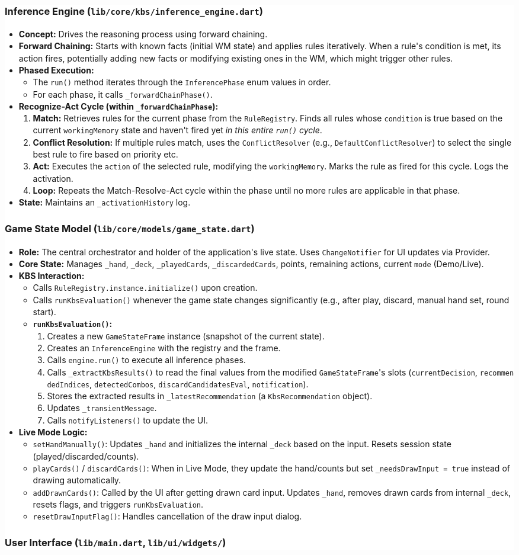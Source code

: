 ### Inference Engine (`lib/core/kbs/inference_engine.dart`)

- **Concept:** Drives the reasoning process using forward chaining.
- **Forward Chaining:** Starts with known facts (initial WM state) and applies rules iteratively. When a rule's condition is met, its action fires, potentially adding new facts or modifying existing ones in the WM, which might trigger other rules.
- **Phased Execution:**
  - The `run()` method iterates through the `InferencePhase` enum values in order.
  - For each phase, it calls `_forwardChainPhase()`.
- **Recognize-Act Cycle (within `_forwardChainPhase`):**
  1. **Match:** Retrieves rules for the current phase from the `RuleRegistry`. Finds all rules whose `condition` is true based on the current `workingMemory` state and haven't fired yet _in this entire `run()` cycle_.
  2. **Conflict Resolution:** If multiple rules match, uses the `ConflictResolver` (e.g., `DefaultConflictResolver`) to select the single best rule to fire based on priority etc.
  3. **Act:** Executes the `action` of the selected rule, modifying the `workingMemory`. Marks the rule as fired for this cycle. Logs the activation.
  4. **Loop:** Repeats the Match-Resolve-Act cycle within the phase until no more rules are applicable in that phase.
- **State:** Maintains an `_activationHistory` log.

### Game State Model (`lib/core/models/game_state.dart`)

- **Role:** The central orchestrator and holder of the application's live state. Uses `ChangeNotifier` for UI updates via Provider.
- **Core State:** Manages `_hand`, `_deck`, `_playedCards`, `_discardedCards`, points, remaining actions, current `mode` (Demo/Live).
- **KBS Interaction:**
  - Calls `RuleRegistry.instance.initialize()` upon creation.
  - Calls `runKbsEvaluation()` whenever the game state changes significantly (e.g., after play, discard, manual hand set, round start).
  - **`runKbsEvaluation()`:**
    1. Creates a new `GameStateFrame` instance (snapshot of the current state).
    2. Creates an `InferenceEngine` with the registry and the frame.
    3. Calls `engine.run()` to execute all inference phases.
    4. Calls `_extractKbsResults()` to read the final values from the modified `GameStateFrame`'s slots (`currentDecision`, `recommendedIndices`, `detectedCombos`, `discardCandidatesEval`, `notification`).
    5. Stores the extracted results in `_latestRecommendation` (a `KbsRecommendation` object).
    6. Updates `_transientMessage`.
    7. Calls `notifyListeners()` to update the UI.
- **Live Mode Logic:**
  - `setHandManually()`: Updates `_hand` and initializes the internal `_deck` based on the input. Resets session state (played/discarded/counts).
  - `playCards()` / `discardCards()`: When in Live Mode, they update the hand/counts but set `_needsDrawInput = true` instead of drawing automatically.
  - `addDrawnCards()`: Called by the UI after getting drawn card input. Updates `_hand`, removes drawn cards from internal `_deck`, resets flags, and triggers `runKbsEvaluation`.
  - `resetDrawInputFlag()`: Handles cancellation of the draw input dialog.

### User Interface (`lib/main.dart`, `lib/ui/widgets/`)
